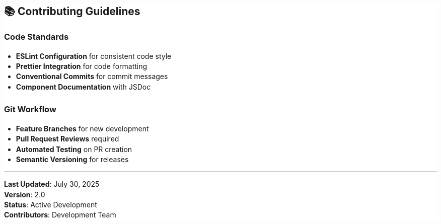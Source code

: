 
## 📚 Contributing Guidelines

### Code Standards
- **ESLint Configuration** for consistent code style
- **Prettier Integration** for code formatting
- **Conventional Commits** for commit messages
- **Component Documentation** with JSDoc

### Git Workflow
- **Feature Branches** for new development
- **Pull Request Reviews** required
- **Automated Testing** on PR creation
- **Semantic Versioning** for releases

---

**Last Updated**: July 30, 2025  
**Version**: 2.0  
**Status**: Active Development  
**Contributors**: Development Team
